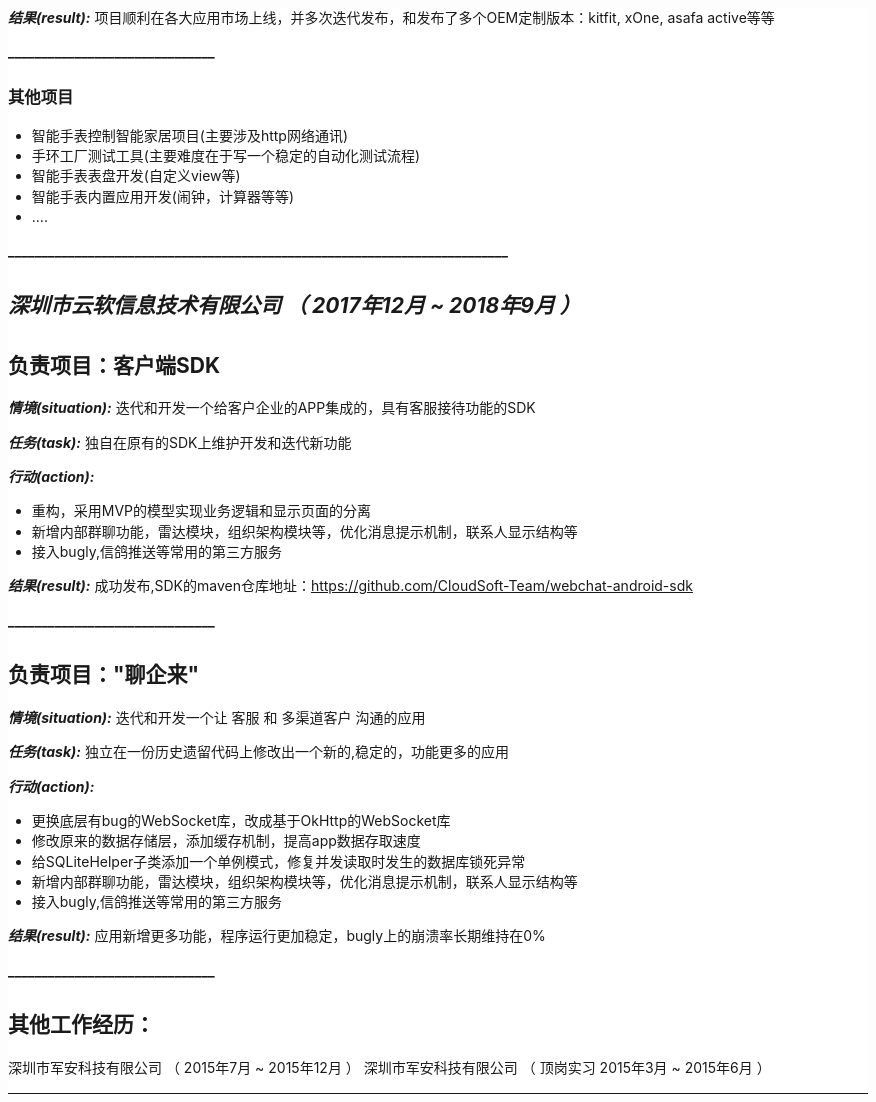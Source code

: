 *__结果(result):__*
项目顺利在各大应用市场上线，并多次迭代发布，和发布了多个OEM定制版本：kitfit, xOne, asafa active等等

**_______________________________**

### 其他项目
* 智能手表控制智能家居项目(主要涉及http网络通讯)
* 手环工厂测试工具(主要难度在于写一个稳定的自动化测试流程)
* 智能手表表盘开发(自定义view等)
* 智能手表内置应用开发(闹钟，计算器等等)
* ....

**___________________________________________________________________________**
## *深圳市云软信息技术有限公司 （ 2017年12月 ~ 2018年9月 ）*
## __负责项目：客户端SDK__
*__情境(situation):__*
迭代和开发一个给客户企业的APP集成的，具有客服接待功能的SDK

*__任务(task):__*
独自在原有的SDK上维护开发和迭代新功能

*__行动(action):__*
* 重构，采用MVP的模型实现业务逻辑和显示页面的分离
* 新增内部群聊功能，雷达模块，组织架构模块等，优化消息提示机制，联系人显示结构等
* 接入bugly,信鸽推送等常用的第三方服务

*__结果(result):__*
成功发布,SDK的maven仓库地址：https://github.com/CloudSoft-Team/webchat-android-sdk

**_______________________________**

## __负责项目："聊企来"__
*__情境(situation):__*
迭代和开发一个让 客服 和 多渠道客户 沟通的应用

*__任务(task):__*
独立在一份历史遗留代码上修改出一个新的,稳定的，功能更多的应用

*__行动(action):__*
* 更换底层有bug的WebSocket库，改成基于OkHttp的WebSocket库
* 修改原来的数据存储层，添加缓存机制，提高app数据存取速度
* 给SQLiteHelper子类添加一个单例模式，修复并发读取时发生的数据库锁死异常
* 新增内部群聊功能，雷达模块，组织架构模块等，优化消息提示机制，联系人显示结构等
* 接入bugly,信鸽推送等常用的第三方服务

*__结果(result):__*
应用新增更多功能，程序运行更加稳定，bugly上的崩溃率长期维持在0%


**_______________________________**

## 其他工作经历：
深圳市军安科技有限公司 （ 2015年7月 ~ 2015年12月 ）
深圳市军安科技有限公司 （ 顶岗实习 2015年3月 ~ 2015年6月 ）

---